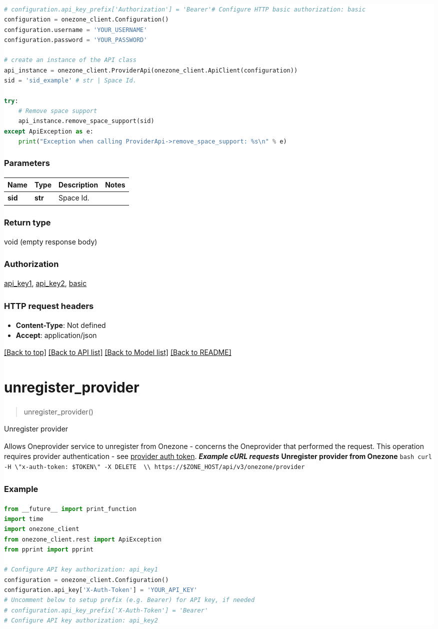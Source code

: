 ```python
# configuration.api_key_prefix['Authorization'] = 'Bearer'# Configure HTTP basic authorization: basic
configuration = onezone_client.Configuration()
configuration.username = 'YOUR_USERNAME'
configuration.password = 'YOUR_PASSWORD'

# create an instance of the API class
api_instance = onezone_client.ProviderApi(onezone_client.ApiClient(configuration))
sid = 'sid_example' # str | Space Id.

try:
    # Remove space support
    api_instance.remove_space_support(sid)
except ApiException as e:
    print("Exception when calling ProviderApi->remove_space_support: %s\n" % e)
```

### Parameters

Name | Type | Description  | Notes
------------- | ------------- | ------------- | -------------
 **sid** | **str**| Space Id. | 

### Return type

void (empty response body)

### Authorization

[api_key1](../README.md#api_key1), [api_key2](../README.md#api_key2), [basic](../README.md#basic)

### HTTP request headers

 - **Content-Type**: Not defined
 - **Accept**: application/json

[[Back to top]](#) [[Back to API list]](../README.md#documentation-for-api-endpoints) [[Back to Model list]](../README.md#documentation-for-models) [[Back to README]](../README.md)

# **unregister_provider**
> unregister_provider()

Unregister provider

Allows Oneprovider service to unregister from Onezone - concerns the Oneprovider that performed the request.  This operation requires provider authentication - see [provider auth token](#section/Overview/Authentication-and-authorization).  ***Example cURL requests***  **Unregister provider from Onezone** ```bash curl -H \"x-auth-token: $TOKEN\" -X DELETE  \\ https://$ZONE_HOST/api/v3/onezone/provider ``` 

### Example
```python
from __future__ import print_function
import time
import onezone_client
from onezone_client.rest import ApiException
from pprint import pprint

# Configure API key authorization: api_key1
configuration = onezone_client.Configuration()
configuration.api_key['X-Auth-Token'] = 'YOUR_API_KEY'
# Uncomment below to setup prefix (e.g. Bearer) for API key, if needed
# configuration.api_key_prefix['X-Auth-Token'] = 'Bearer'
# Configure API key authorization: api_key2
```